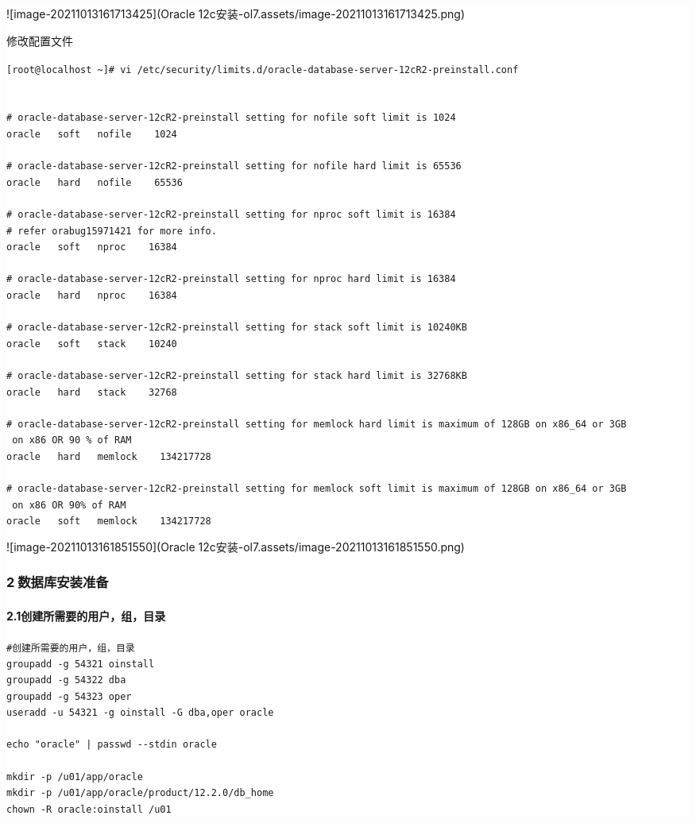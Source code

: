 ![image-20211013161713425](Oracle 12c安装-ol7.assets/image-20211013161713425.png)

修改配置文件

```
[root@localhost ~]# vi /etc/security/limits.d/oracle-database-server-12cR2-preinstall.conf


# oracle-database-server-12cR2-preinstall setting for nofile soft limit is 1024
oracle   soft   nofile    1024

# oracle-database-server-12cR2-preinstall setting for nofile hard limit is 65536
oracle   hard   nofile    65536

# oracle-database-server-12cR2-preinstall setting for nproc soft limit is 16384
# refer orabug15971421 for more info.
oracle   soft   nproc    16384

# oracle-database-server-12cR2-preinstall setting for nproc hard limit is 16384
oracle   hard   nproc    16384

# oracle-database-server-12cR2-preinstall setting for stack soft limit is 10240KB
oracle   soft   stack    10240

# oracle-database-server-12cR2-preinstall setting for stack hard limit is 32768KB
oracle   hard   stack    32768

# oracle-database-server-12cR2-preinstall setting for memlock hard limit is maximum of 128GB on x86_64 or 3GB
 on x86 OR 90 % of RAM
oracle   hard   memlock    134217728

# oracle-database-server-12cR2-preinstall setting for memlock soft limit is maximum of 128GB on x86_64 or 3GB
 on x86 OR 90% of RAM
oracle   soft   memlock    134217728

```

![image-20211013161851550](Oracle 12c安装-ol7.assets/image-20211013161851550.png)



### 2 数据库安装准备

#### 2.1创建所需要的用户，组，目录

```
#创建所需要的用户，组，目录
groupadd -g 54321 oinstall
groupadd -g 54322 dba
groupadd -g 54323 oper
useradd -u 54321 -g oinstall -G dba,oper oracle

echo "oracle" | passwd --stdin oracle

mkdir -p /u01/app/oracle
mkdir -p /u01/app/oracle/product/12.2.0/db_home
chown -R oracle:oinstall /u01

```
